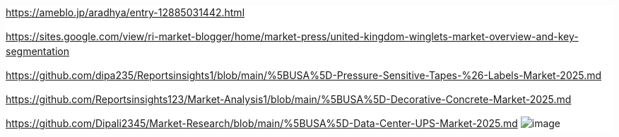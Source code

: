 <a href=https://ameblo.jp/aradhya/entry-12885031442.html>https://ameblo.jp/aradhya/entry-12885031442.html</a>

<a href=https://sites.google.com/view/ri-market-blogger/home/market-press/united-kingdom-winglets-market-overview-and-key-segmentation>https://sites.google.com/view/ri-market-blogger/home/market-press/united-kingdom-winglets-market-overview-and-key-segmentation</a>

<a href=https://github.com/dipa235/Reportsinsights1/blob/main/%5BUSA%5D-Pressure-Sensitive-Tapes-%26-Labels-Market-2025.md>https://github.com/dipa235/Reportsinsights1/blob/main/%5BUSA%5D-Pressure-Sensitive-Tapes-%26-Labels-Market-2025.md</a>

<a href=https://github.com/Reportsinsights123/Market-Analysis1/blob/main/%5BUSA%5D-Decorative-Concrete-Market-2025.md>https://github.com/Reportsinsights123/Market-Analysis1/blob/main/%5BUSA%5D-Decorative-Concrete-Market-2025.md</a>

<a href=https://github.com/Dipali2345/Market-Research/blob/main/%5BUSA%5D-Data-Center-UPS-Market-2025.md>https://github.com/Dipali2345/Market-Research/blob/main/%5BUSA%5D-Data-Center-UPS-Market-2025.md</a>
![image](https://github.com/user-attachments/assets/2439cc7a-2681-49e6-b130-ba3da6fef195)
